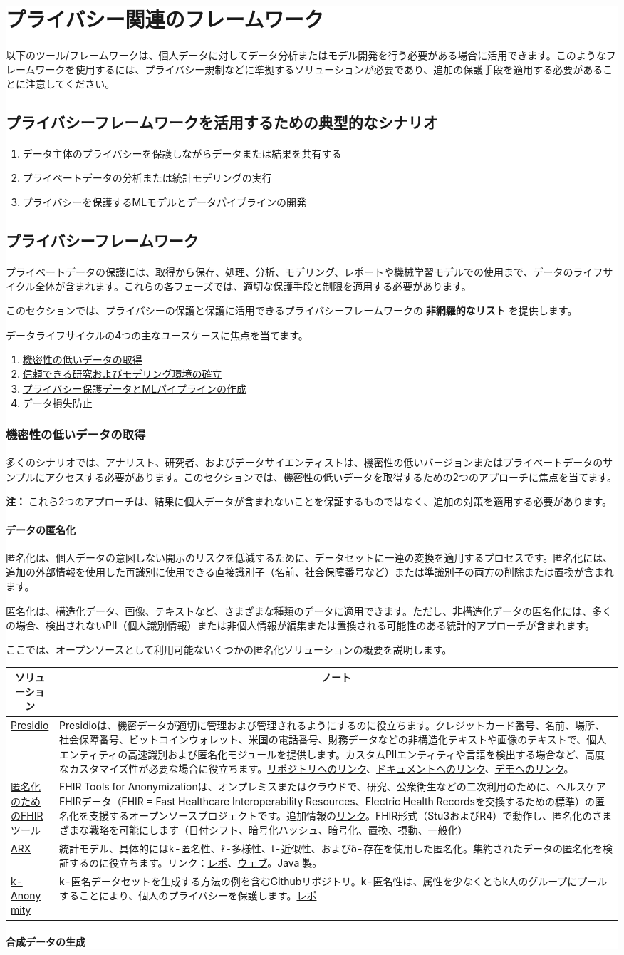 # プライバシー関連のフレームワーク

以下のツール/フレームワークは、個人データに対してデータ分析またはモデル開発を行う必要がある場合に活用できます。このようなフレームワークを使用するには、プライバシー規制などに準拠するソリューションが必要であり、追加の保護手段を適用する必要があることに注意してください。

## プライバシーフレームワークを活用するための典型的なシナリオ

1. データ主体のプライバシーを保護しながらデータまたは結果を共有する

2. プライベートデータの分析または統計モデリングの実行

3. プライバシーを保護するMLモデルとデータパイプラインの開発

## プライバシーフレームワーク

プライベートデータの保護には、取得から保存、処理、分析、モデリング、レポートや機械学習モデルでの使用まで、データのライフサイクル全体が含まれます。これらの各フェーズでは、適切な保護手段と制限を適用する必要があります。

このセクションでは、プライバシーの保護と保護に活用できるプライバシーフレームワークの **非網羅的なリスト** を提供します。

データライフサイクルの4つの主なユースケースに焦点を当てます。

1. [機密性の低いデータの取得](#obtaining-non-sensitive-data)
2. [信頼できる研究およびモデリング環境の確立](#trusted-research-and-modeling-environments)
3. [プライバシー保護データとMLパイプラインの作成](#privacy-preserving-data-pipelines-and-ml)
4. [データ損失防止](#data-loss-prevention)

### 機密性の低いデータの取得

多くのシナリオでは、アナリスト、研究者、およびデータサイエンティストは、機密性の低いバージョンまたはプライベートデータのサンプルにアクセスする必要があります。このセクションでは、機密性の低いデータを取得するための2つのアプローチに焦点を当てます。

**注：** これら2つのアプローチは、結果に個人データが含まれないことを保証するものではなく、追加の対策を適用する必要があります。

#### データの匿名化

匿名化は、個人データの意図しない開示のリスクを低減するために、データセットに一連の変換を適用するプロセスです。匿名化には、追加の外部情報を使用した再識別に使用できる直接識別子（名前、社会保障番号など）または準識別子の両方の削除または置換が含まれます。

匿名化は、構造化データ、画像、テキストなど、さまざまな種類のデータに適用できます。ただし、非構造化データの匿名化には、多くの場合、検出されないPII（個人識別情報）または非個人情報が編集または置換される可能性のある統計的アプローチが含まれます。

ここでは、オープンソースとして利用可能ないくつかの匿名化ソリューションの概要を説明します。

| ソリューション | ノート |
| ----- | ----- |
| [Presidio](https://microsoft.github.io/presidio) | Presidioは、機密データが適切に管理および管理されるようにするのに役立ちます。クレジットカード番号、名前、場所、社会保障番号、ビットコインウォレット、米国の電話番号、財務データなどの非構造化テキストや画像のテキストで、個人エンティティの高速識別および匿名化モジュールを提供します。カスタムPIIエンティティや言語を検出する場合など、高度なカスタマイズ性が必要な場合に役立ちます。[リポジトリへのリンク](https://aka.ms/presidio)、[ドキュメントへのリンク](https://microsoft.github.io/presidio)、[デモへのリンク](https://aka.ms/presidio-demo)。|
| [匿名化のためのFHIRツール](https://github.com/microsoft/FHIR-Tools-for-Anonymization) | FHIR Tools for Anonymizationは、オンプレミスまたはクラウドで、研究、公衆衛生などの二次利用のために、ヘルスケアFHIRデータ（FHIR = Fast Healthcare Interoperability Resources、Electric Health Recordsを交換するための標準）の匿名化を支援するオープンソースプロジェクトです。追加情報の[リンク](https://github.com/microsoft/FHIR-Tools-for-Anonymization)。FHIR形式（Stu3およびR4）で動作し、匿名化のさまざまな戦略を可能にします（日付シフト、暗号化ハッシュ、暗号化、置換、摂動、一般化）|
| [ARX](https://arx.deidentifier.org/) | 統計モデル、具体的にはk-匿名性、ℓ-多様性、t-近似性、およびδ-存在を使用した匿名化。集約されたデータの匿名化を検証するのに役立ちます。リンク：[レポ](https://github.com/arx-deidentifier/arx)、[ウェブ](https://arx.deidentifier.org/)。Java 製。 |
| [k-Anonymity](https://github.com/Nuclearstar/K-Anonymity) |  k-匿名データセットを生成する方法の例を含むGithubリポジトリ。k-匿名性は、属性を少なくともk人のグループにプールすることにより、個人のプライバシーを保護します。[レポ](https://github.com/Nuclearstar/K-Anonymity/blob/master/k-Anonymity.ipynb) |

#### 合成データの生成
